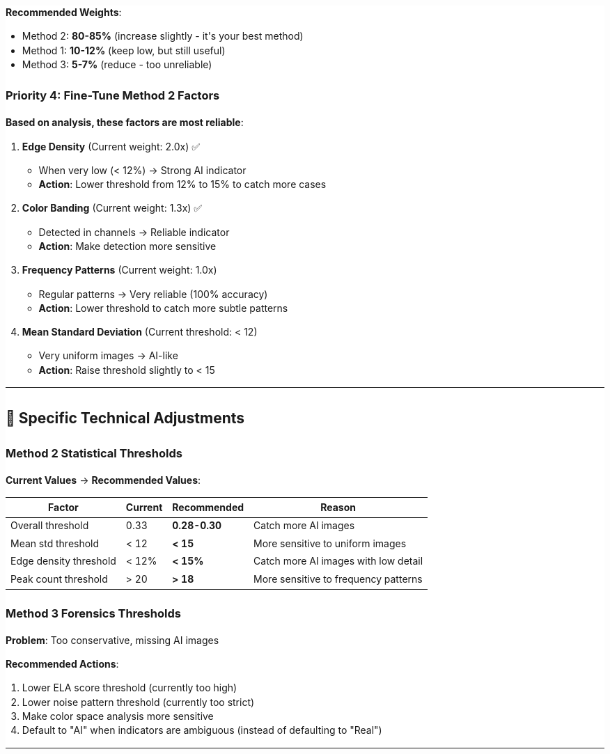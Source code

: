 **Recommended Weights**:
- Method 2: **80-85%** (increase slightly - it's your best method)
- Method 1: **10-12%** (keep low, but still useful)
- Method 3: **5-7%** (reduce - too unreliable)

### Priority 4: Fine-Tune Method 2 Factors

**Based on analysis, these factors are most reliable**:

1. **Edge Density** (Current weight: 2.0x) ✅
   - When very low (< 12%) → Strong AI indicator
   - **Action**: Lower threshold from 12% to 15% to catch more cases

2. **Color Banding** (Current weight: 1.3x) ✅  
   - Detected in channels → Reliable indicator
   - **Action**: Make detection more sensitive

3. **Frequency Patterns** (Current weight: 1.0x)
   - Regular patterns → Very reliable (100% accuracy)
   - **Action**: Lower threshold to catch more subtle patterns

4. **Mean Standard Deviation** (Current threshold: < 12)
   - Very uniform images → AI-like
   - **Action**: Raise threshold slightly to < 15

---

## 🔧 Specific Technical Adjustments

### Method 2 Statistical Thresholds

**Current Values** → **Recommended Values**:

| Factor | Current | Recommended | Reason |
|--------|---------|-------------|--------|
| Overall threshold | 0.33 | **0.28-0.30** | Catch more AI images |
| Mean std threshold | < 12 | **< 15** | More sensitive to uniform images |
| Edge density threshold | < 12% | **< 15%** | Catch more AI images with low detail |
| Peak count threshold | > 20 | **> 18** | More sensitive to frequency patterns |

### Method 3 Forensics Thresholds

**Problem**: Too conservative, missing AI images

**Recommended Actions**:
1. Lower ELA score threshold (currently too high)
2. Lower noise pattern threshold (currently too strict)
3. Make color space analysis more sensitive
4. Default to "AI" when indicators are ambiguous (instead of defaulting to "Real")

---
